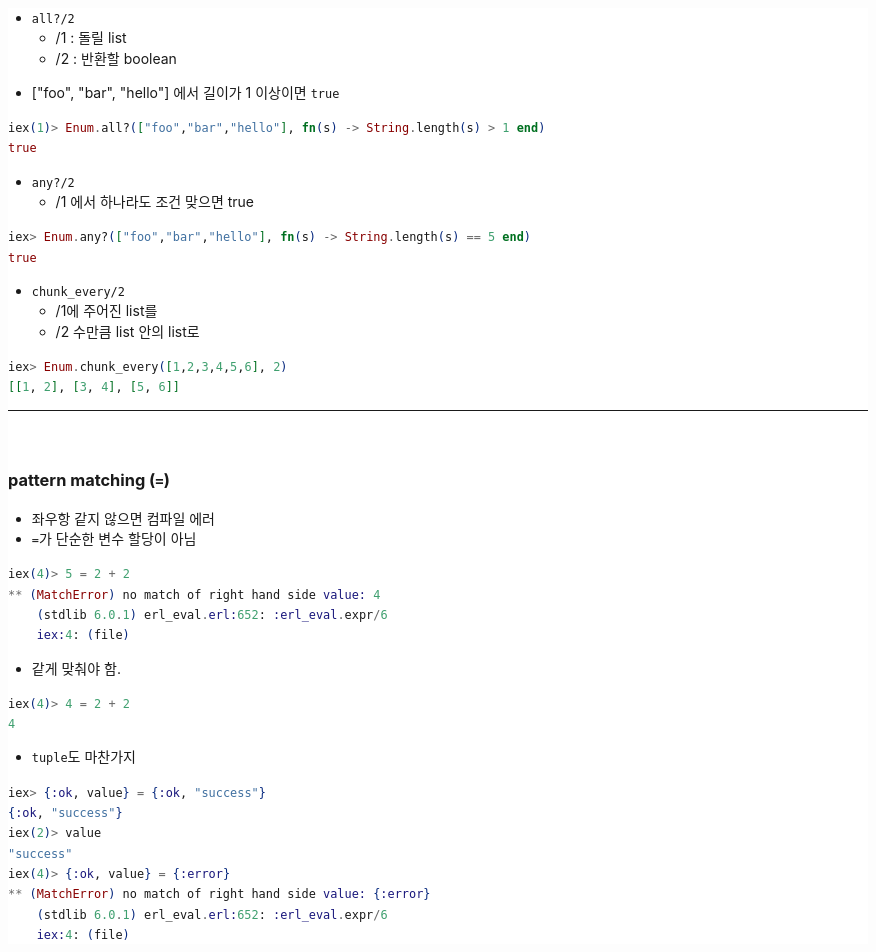 + `all?/2`
  - /1 : 돌릴 list
  - /2 : 반환할 boolean

- ["foo", "bar", "hello"] 에서 길이가 1 이상이면 `true`

```elixir
iex(1)> Enum.all?(["foo","bar","hello"], fn(s) -> String.length(s) > 1 end)
true
```


+ `any?/2`
  - /1 에서 하나라도 조건 맞으면 true

```elixir
iex> Enum.any?(["foo","bar","hello"], fn(s) -> String.length(s) == 5 end)
true
```

+ `chunk_every/2`
  - /1에 주어진 list를
  - /2 수만큼 list 안의 list로 

```elixir
iex> Enum.chunk_every([1,2,3,4,5,6], 2)
[[1, 2], [3, 4], [5, 6]]
```




---

<br/>

### pattern matching (`=`)

- 좌우항 같지 않으면 컴파일 에러
- `=`가 단순한 변수 할당이 아님

```elixir
iex(4)> 5 = 2 + 2
** (MatchError) no match of right hand side value: 4
    (stdlib 6.0.1) erl_eval.erl:652: :erl_eval.expr/6
    iex:4: (file)
```

- 같게 맞춰야 함.  
```elixir
iex(4)> 4 = 2 + 2
4
```

- `tuple`도 마찬가지

```elixir
iex> {:ok, value} = {:ok, "success"}
{:ok, "success"}
iex(2)> value
"success"
iex(4)> {:ok, value} = {:error}
** (MatchError) no match of right hand side value: {:error}
    (stdlib 6.0.1) erl_eval.erl:652: :erl_eval.expr/6
    iex:4: (file)
```
